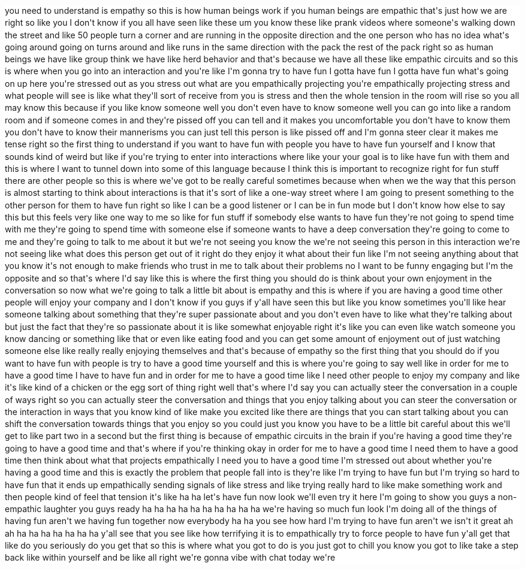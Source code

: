 you need to understand is empathy so this is how human beings work if you human beings are empathic that's just how we are right so like you I don't know if you all have seen like these um you know these like prank videos where someone's walking down the street and like 50 people turn a corner and are running in the opposite direction and the one person who has no idea what's going around going on turns around and like runs in the same direction with the pack the rest of the pack right so as human beings we have like group think we have like herd behavior and that's because we have all these like empathic circuits and so this is where when you go into an interaction and you're like I'm gonna try to have fun I gotta have fun I gotta have fun what's going on up here you're stressed out as you stress out what are you empathically projecting you're empathically projecting stress and what people will see is like what they'll sort of receive from you is stress and then the whole tension in the room will rise so you all may know this because if you like know someone well you don't even have to know someone well you can go into like a random room and if someone comes in and they're pissed off you can tell and it makes you uncomfortable you don't have to know them you don't have to know their mannerisms you can just tell this person is like pissed off and I'm gonna steer clear it makes me tense right so the first thing to understand if you want to have fun with people you have to have fun yourself and I know that sounds kind of weird but like if you're trying to enter into interactions where like your your goal is to like have fun with them and this is where I want to tunnel down into some of this language because I think this is important to recognize right for fun stuff there are other people so this is where we've got to be really careful sometimes because when when we the way that this person is almost starting to think about interactions is that it's sort of like a one-way street where I am going to present something to the other person for them to have fun right so like I can be a good listener or I can be in fun mode but I don't know how else to say this but this feels very like one way to me so like for fun stuff if somebody else wants to have fun they're not going to spend time with me they're going to spend time with someone else if someone wants to have a deep conversation they're going to come to me and they're going to talk to me about it but we're not seeing you know the we're not seeing this person in this interaction we're not seeing like what does this person get out of it right do they enjoy it what about their fun like I'm not seeing anything about that you know it's not enough to make friends who trust in me to talk about their problems no I want to be funny engaging but I'm the opposite and so that's where I'd say like this is where the first thing you should do is think about your own enjoyment in the conversation so now what we're going to talk a little bit about is empathy and this is where if you are having a good time other people will enjoy your company and I don't know if you guys if y'all have seen this but like you know sometimes you'll like hear someone talking about something that they're super passionate about and you don't even have to like what they're talking about but just the fact that they're so passionate about it is like somewhat enjoyable right it's like you can even like watch someone you know dancing or something like that or even like eating food and you can get some amount of enjoyment out of just watching someone else like really really enjoying themselves and that's because of empathy so the first thing that you should do if you want to have fun with people is try to have a good time yourself and this is where you're going to say well like in order for me to have a good time I have to have fun and in order for me to have a good time like I need other people to enjoy my company and like it's like kind of a chicken or the egg sort of thing right well that's where I'd say you can actually steer the conversation in a couple of ways right so you can actually steer the conversation and things that you enjoy talking about you can steer the conversation or the interaction in ways that you know kind of like make you excited like there are things that you can start talking about you can shift the conversation towards things that you enjoy so you could just you know you have to be a little bit careful about this we'll get to like part two in a second but the first thing is because of empathic circuits in the brain if you're having a good time they're going to have a good time and that's where if you're thinking okay in order for me to have a good time I need them to have a good time then think about what that projects empathically I need you to have a good time I'm stressed out about whether you're having a good time and this is exactly the problem that people fall into is they're like I'm trying to have fun but I'm trying so hard to have fun that it ends up empathically sending signals of like stress and like trying really hard to like make something work and then people kind of feel that tension it's like ha ha let's have fun now look we'll even try it here I'm going to show you guys a non-empathic laughter you guys ready ha ha ha ha ha ha ha ha ha ha we're having so much fun look I'm doing all of the things of having fun aren't we having fun together now everybody ha ha you see how hard I'm trying to have fun aren't we isn't it great ah ah ha ha ha ha ha ha ha y'all see that you see like how terrifying it is to empathically try to force people to have fun y'all get that like do you seriously do you get that so this is where what you got to do is you just got to chill you know you got to like take a step back like within yourself and be like all right we're gonna vibe with chat today we're